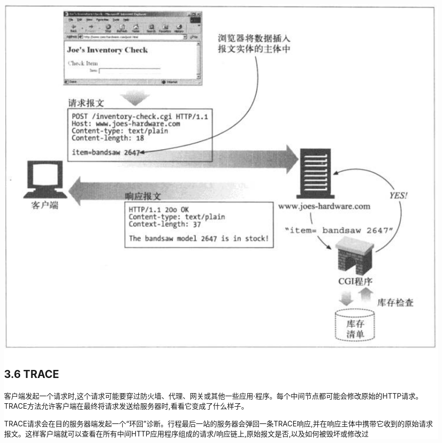 ![1560692235542](assets/1560692235542.png)

## 3.6 TRACE

客户端发起一个请求时,这个请求可能要穿过防火墙、代理、网关或其他一些应用·程序。每个中间节点都可能会修改原始的HTTP请求。TRACE方法允许客户端在最终将请求发送给服务器时,看看它变成了什么样子。

TRACE请求会在目的服务器端发起一个“环回”诊断。行程最后一站的服务器会弹回一条TRACE响应,并在响应主体中携带它收到的原始请求报文。这样客户端就可以查看在所有中间HTTP应用程序组成的请求/响应链上,原始报文是否,以及如何被毁坏或修改过
